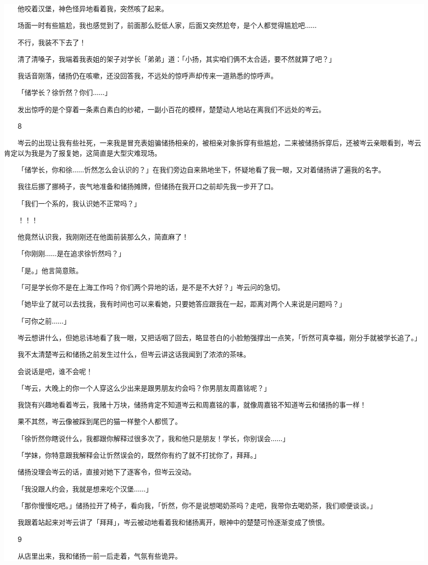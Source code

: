 &emsp;&emsp;他咬着汉堡，神色怪异地看着我，突然咳了起来。  
  
&emsp;&emsp;场面一时有些尴尬，我也感觉到了，前面那么贬低人家，后面又突然尬夸，是个人都觉得尴尬吧……  
  
&emsp;&emsp;不行，我装不下去了！  
  
&emsp;&emsp;清了清嗓子，我端着我表姐的架子对学长「弟弟」道：「小扬，其实咱们俩不太合适，要不然就算了吧？」  
  
&emsp;&emsp;我话音刚落，储扬仍在咳嗽，还没回答我，不远处的惊呼声却传来一道熟悉的惊呼声。  
  
&emsp;&emsp;「储学长？徐忻然？你们……」  
  
&emsp;&emsp;发出惊呼的是个穿着一条素白素白的纱裙，一副小百花的模样，楚楚动人地站在离我们不远处的岑云。  
  
&emsp;&emsp;8  
  
&emsp;&emsp;岑云的出现让我有些社死，一来我是冒充表姐骗储扬相亲的，被相亲对象拆穿有些尴尬，二来被储扬拆穿后，还被岑云亲眼看到，岑云肯定以为我是为了报复她，这简直是大型灾难现场。  
  
&emsp;&emsp;「储学长，你和徐……忻然怎么会认识的？」在我们旁边自来熟地坐下，怀疑地看了我一眼，又对着储扬讲了遍我的名字。  
  
&emsp;&emsp;我往后挪了挪椅子，丧气地准备和储扬摊牌，但储扬在我开口之前却先我一步开了口。  
  
&emsp;&emsp;「我们一个系的，我认识她不正常吗？」  
  
&emsp;&emsp;！！！  
  
&emsp;&emsp;他竟然认识我，我刚刚还在他面前装那么久，简直麻了！  
  
&emsp;&emsp;「你刚刚……是在追求徐忻然吗？」  
  
&emsp;&emsp;「是。」他言简意赅。  
  
&emsp;&emsp;「可是学长你不是在上海工作吗？你们两个异地的话，是不是不大好？」岑云问的急切。  
  
&emsp;&emsp;「她毕业了就可以去找我，我有时间也可以来看她，只要她答应跟我在一起，距离对两个人来说是问题吗？」  
  
&emsp;&emsp;「可你之前……」  
  
&emsp;&emsp;岑云想讲什么，但她忌讳地看了我一眼，又把话咽了回去，略显苍白的小脸勉强撑出一点笑，「忻然可真幸福，刚分手就被学长追了。」  
  
&emsp;&emsp;我不太清楚岑云和储扬之前发生过什么，但岑云讲这话我闻到了浓浓的茶味。  
  
&emsp;&emsp;会说话是吧，谁不会呢！  
  
&emsp;&emsp;「岑云，大晚上的你一个人穿这么少出来是跟男朋友约会吗？你男朋友周嘉铭呢？」  
  
&emsp;&emsp;我饶有兴趣地看着岑云，我赌十万块，储扬肯定不知道岑云和周嘉铭的事，就像周嘉铭不知道岑云和储扬的事一样！  
  
&emsp;&emsp;果不其然，岑云像被踩到尾巴的猫一样整个人都慌了。  
  
&emsp;&emsp;「徐忻然你瞎说什么，我都跟你解释过很多次了，我和他只是朋友！学长，你别误会……」  
  
&emsp;&emsp;「学妹，你特意跟我解释会让忻然误会的，既然你有约了就不打扰你了，拜拜。」  
  
&emsp;&emsp;储扬没理会岑云的话，直接对她下了逐客令，但岑云没动。  
  
&emsp;&emsp;「我没跟人约会，我就是想来吃个汉堡……」  
  
&emsp;&emsp;「那你慢慢吃吧。」储扬拉开了椅子，看向我，「忻然，你不是说想喝奶茶吗？走吧，我带你去喝奶茶，我们顺便谈谈。」  
  
&emsp;&emsp;我跟着站起来对岑云讲了「拜拜」，岑云被动地看着我和储扬离开，眼神中的楚楚可怜逐渐变成了愤恨。  
  
&emsp;&emsp;9  
  
&emsp;&emsp;从店里出来，我和储扬一前一后走着，气氛有些诡异。  
  